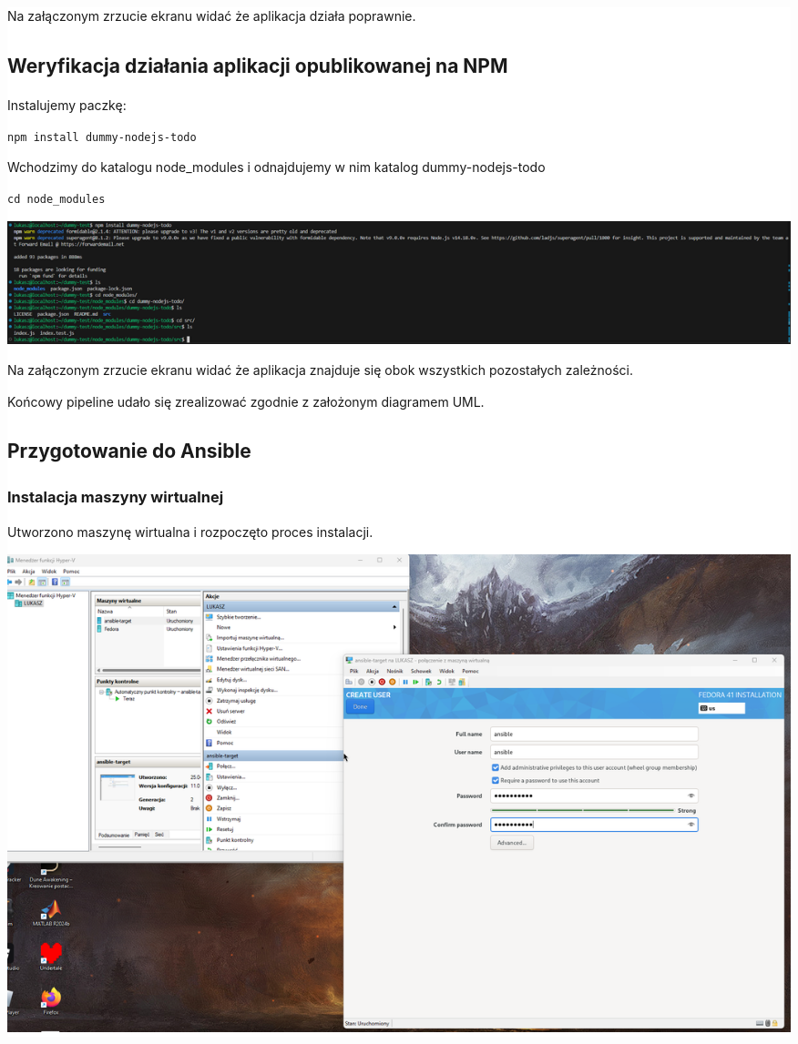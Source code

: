 Na załączonym zrzucie ekranu widać że aplikacja działa poprawnie.

## Weryfikacja działania aplikacji opublikowanej na NPM

Instalujemy paczkę:
```
npm install dummy-nodejs-todo
```

Wchodzimy do katalogu node_modules i odnajdujemy w nim katalog dummy-nodejs-todo

```
cd node_modules
```

![](images/Pasted%20image%2020250425120940.png)

Na załączonym zrzucie ekranu widać że aplikacja znajduje się obok wszystkich pozostałych zależności.

Końcowy pipeline udało się zrealizować zgodnie z założonym diagramem UML.

## Przygotowanie do Ansible

### Instalacja maszyny wirtualnej

Utworzono maszynę wirtualna i rozpoczęto proces instalacji.

![](images/Pasted%20image%2020250425123251.png)
